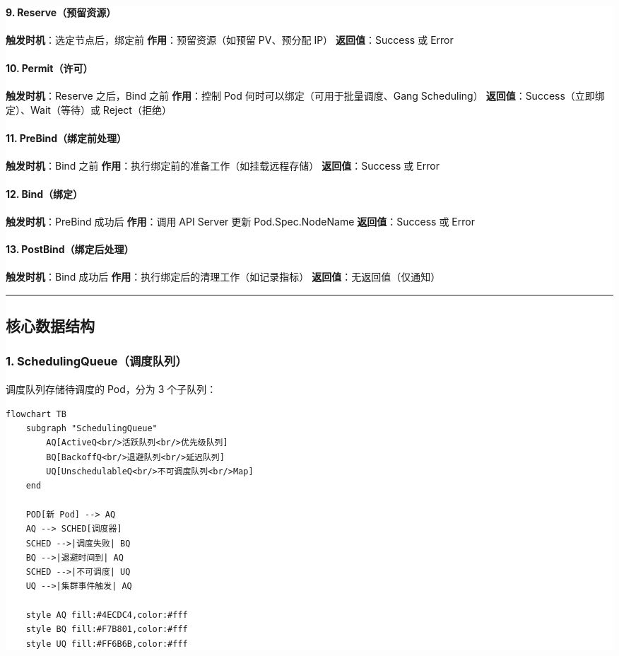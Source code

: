 #### 9. Reserve（预留资源）

**触发时机**：选定节点后，绑定前
**作用**：预留资源（如预留 PV、预分配 IP）
**返回值**：Success 或 Error

#### 10. Permit（许可）

**触发时机**：Reserve 之后，Bind 之前
**作用**：控制 Pod 何时可以绑定（可用于批量调度、Gang Scheduling）
**返回值**：Success（立即绑定）、Wait（等待）或 Reject（拒绝）

#### 11. PreBind（绑定前处理）

**触发时机**：Bind 之前
**作用**：执行绑定前的准备工作（如挂载远程存储）
**返回值**：Success 或 Error

#### 12. Bind（绑定）

**触发时机**：PreBind 成功后
**作用**：调用 API Server 更新 Pod.Spec.NodeName
**返回值**：Success 或 Error

#### 13. PostBind（绑定后处理）

**触发时机**：Bind 成功后
**作用**：执行绑定后的清理工作（如记录指标）
**返回值**：无返回值（仅通知）

---

## 核心数据结构

### 1. SchedulingQueue（调度队列）

调度队列存储待调度的 Pod，分为 3 个子队列：

```mermaid
flowchart TB
    subgraph "SchedulingQueue"
        AQ[ActiveQ<br/>活跃队列<br/>优先级队列]
        BQ[BackoffQ<br/>退避队列<br/>延迟队列]
        UQ[UnschedulableQ<br/>不可调度队列<br/>Map]
    end
    
    POD[新 Pod] --> AQ
    AQ --> SCHED[调度器]
    SCHED -->|调度失败| BQ
    BQ -->|退避时间到| AQ
    SCHED -->|不可调度| UQ
    UQ -->|集群事件触发| AQ
    
    style AQ fill:#4ECDC4,color:#fff
    style BQ fill:#F7B801,color:#fff
    style UQ fill:#FF6B6B,color:#fff
```

